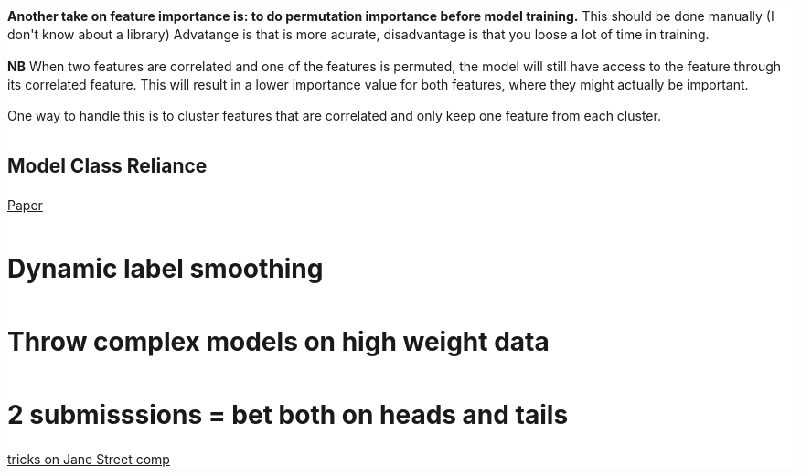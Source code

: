 **Another take on feature importance is: to do permutation importance before model training.** This should be done manually (I don't know about a library)
Advatange is that is more acurate, disadvantage is that you loose a lot of time in training.


**NB**
When two features are correlated and one of the features is permuted, the model will still have access to the feature through its correlated feature. This will result in a lower importance value for both features, where they might actually be important.

One way to handle this is to cluster features that are correlated and only keep one feature from each cluster.


## Model Class Reliance
[Paper](https://arxiv.org/pdf/1801.01489.pdf)


# Dynamic label smoothing

# Throw complex models on high weight data

# 2 submisssions = bet both on heads and tails

[tricks on Jane Street comp](https://www.kaggle.com/competitions/jane-street-market-prediction/discussion/224079)